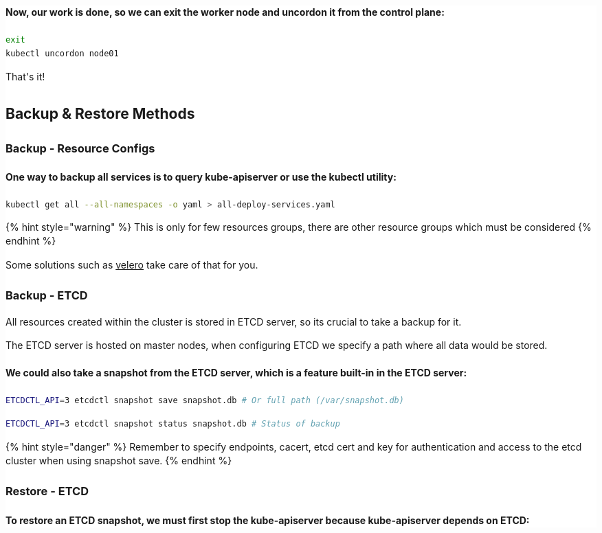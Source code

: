 #### Now, our work is done, so we can exit the worker node and uncordon it from the control plane:

```bash
exit
kubectl uncordon node01
```

That's it!

## Backup & Restore Methods

### Backup - Resource Configs

#### One way to backup all services is to query kube-apiserver or use the kubectl utility:

```bash
kubectl get all --all-namespaces -o yaml > all-deploy-services.yaml
```

{% hint style="warning" %}
This is only for few resources groups, there are other resource groups which must be considered
{% endhint %}

Some solutions such as [velero](https://velero.io/) take care of that for you.

### Backup - ETCD

All resources created within the cluster is stored in ETCD server, so its crucial to take a backup for it.

The ETCD server is hosted on master nodes, when configuring ETCD we specify a path where all data would be stored.

#### We could also take a snapshot from the ETCD server, which is a feature built-in in the ETCD server:

```bash
ETCDCTL_API=3 etcdctl snapshot save snapshot.db # Or full path (/var/snapshot.db)
```

```bash
ETCDCTL_API=3 etcdctl snapshot status snapshot.db # Status of backup
```

{% hint style="danger" %}
Remember to specify endpoints, cacert, etcd cert and key for authentication and access to the etcd cluster when using snapshot save.
{% endhint %}

### Restore - ETCD

#### To restore an ETCD snapshot, we must first stop the kube-apiserver because kube-apiserver depends on ETCD:

